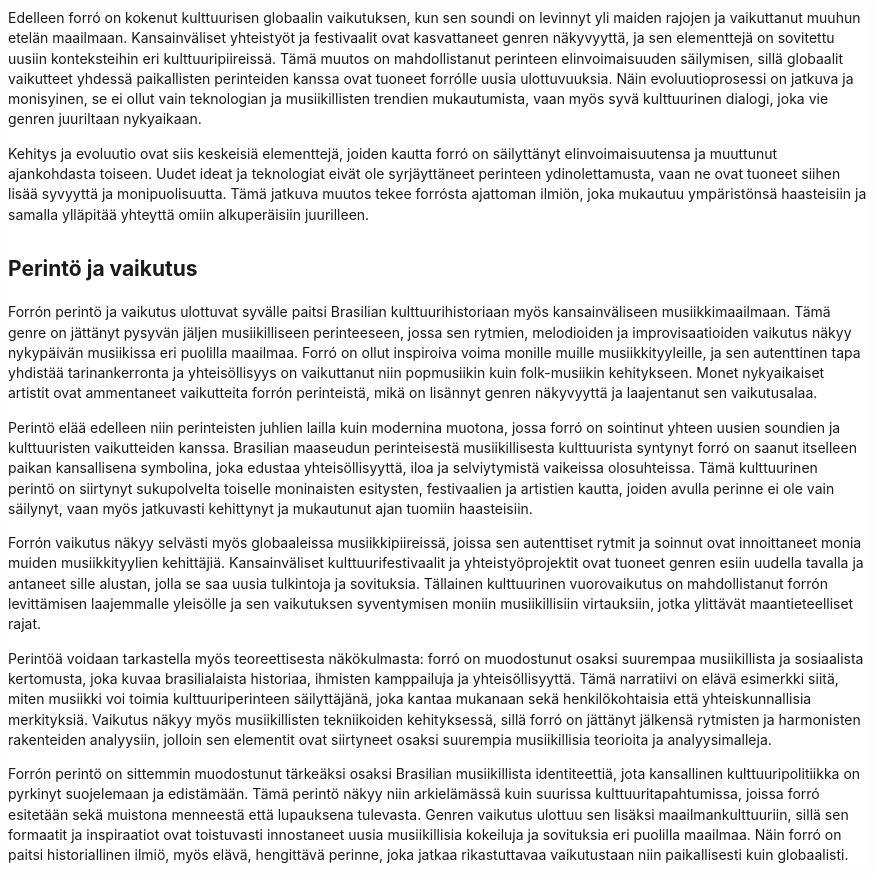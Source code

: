 Edelleen forró on kokenut kulttuurisen globaalin vaikutuksen, kun sen soundi on levinnyt yli maiden rajojen ja vaikuttanut muuhun etelän maailmaan. Kansainväliset yhteistyöt ja festivaalit ovat kasvattaneet genren näkyvyyttä, ja sen elementtejä on sovitettu uusiin konteksteihin eri kulttuuripiireissä. Tämä muutos on mahdollistanut perinteen elinvoimaisuuden säilymisen, sillä globaalit vaikutteet yhdessä paikallisten perinteiden kanssa ovat tuoneet forrólle uusia ulottuvuuksia. Näin evoluutioprosessi on jatkuva ja monisyinen, se ei ollut vain teknologian ja musiikillisten trendien mukautumista, vaan myös syvä kulttuurinen dialogi, joka vie genren juuriltaan nykyaikaan.

Kehitys ja evoluutio ovat siis keskeisiä elementtejä, joiden kautta forró on säilyttänyt elinvoimaisuutensa ja muuttunut ajankohdasta toiseen. Uudet ideat ja teknologiat eivät ole syrjäyttäneet perinteen ydinolettamusta, vaan ne ovat tuoneet siihen lisää syvyyttä ja monipuolisuutta. Tämä jatkuva muutos tekee forrósta ajattoman ilmiön, joka mukautuu ympäristönsä haasteisiin ja samalla ylläpitää yhteyttä omiin alkuperäisiin juurilleen.


## Perintö ja vaikutus

Forrón perintö ja vaikutus ulottuvat syvälle paitsi Brasilian kulttuurihistoriaan myös kansainväliseen musiikkimaailmaan. Tämä genre on jättänyt pysyvän jäljen musiikilliseen perinteeseen, jossa sen rytmien, melodioiden ja improvisaatioiden vaikutus näkyy nykypäivän musiikissa eri puolilla maailmaa. Forró on ollut inspiroiva voima monille muille musiikkityyleille, ja sen autenttinen tapa yhdistää tarinankerronta ja yhteisöllisyys on vaikuttanut niin popmusiikin kuin folk-musiikin kehitykseen. Monet nykyaikaiset artistit ovat ammentaneet vaikutteita forrón perinteistä, mikä on lisännyt genren näkyvyyttä ja laajentanut sen vaikutusalaa.

Perintö elää edelleen niin perinteisten juhlien lailla kuin modernina muotona, jossa forró on sointinut yhteen uusien soundien ja kulttuuristen vaikutteiden kanssa. Brasilian maaseudun perinteisestä musiikillisesta kulttuurista syntynyt forró on saanut itselleen paikan kansallisena symbolina, joka edustaa yhteisöllisyyttä, iloa ja selviytymistä vaikeissa olosuhteissa. Tämä kulttuurinen perintö on siirtynyt sukupolvelta toiselle moninaisten esitysten, festivaalien ja artistien kautta, joiden avulla perinne ei ole vain säilynyt, vaan myös jatkuvasti kehittynyt ja mukautunut ajan tuomiin haasteisiin.

Forrón vaikutus näkyy selvästi myös globaaleissa musiikkipiireissä, joissa sen autenttiset rytmit ja soinnut ovat innoittaneet monia muiden musiikkityylien kehittäjiä. Kansainväliset kulttuurifestivaalit ja yhteistyöprojektit ovat tuoneet genren esiin uudella tavalla ja antaneet sille alustan, jolla se saa uusia tulkintoja ja sovituksia. Tällainen kulttuurinen vuorovaikutus on mahdollistanut forrón levittämisen laajemmalle yleisölle ja sen vaikutuksen syventymisen moniin musiikillisiin virtauksiin, jotka ylittävät maantieteelliset rajat.

Perintöä voidaan tarkastella myös teoreettisesta näkökulmasta: forró on muodostunut osaksi suurempaa musiikillista ja sosiaalista kertomusta, joka kuvaa brasilialaista historiaa, ihmisten kamppailuja ja yhteisöllisyyttä. Tämä narratiivi on elävä esimerkki siitä, miten musiikki voi toimia kulttuuriperinteen säilyttäjänä, joka kantaa mukanaan sekä henkilökohtaisia että yhteiskunnallisia merkityksiä. Vaikutus näkyy myös musiikillisten tekniikoiden kehityksessä, sillä forró on jättänyt jälkensä rytmisten ja harmonisten rakenteiden analyysiin, jolloin sen elementit ovat siirtyneet osaksi suurempia musiikillisia teorioita ja analyysimalleja.

Forrón perintö on sittemmin muodostunut tärkeäksi osaksi Brasilian musiikillista identiteettiä, jota kansallinen kulttuuripolitiikka on pyrkinyt suojelemaan ja edistämään. Tämä perintö näkyy niin arkielämässä kuin suurissa kulttuuritapahtumissa, joissa forró esitetään sekä muistona menneestä että lupauksena tulevasta. Genren vaikutus ulottuu sen lisäksi maailmankulttuuriin, sillä sen formaatit ja inspiraatiot ovat toistuvasti innostaneet uusia musiikillisia kokeiluja ja sovituksia eri puolilla maailmaa. Näin forró on paitsi historiallinen ilmiö, myös elävä, hengittävä perinne, joka jatkaa rikastuttavaa vaikutustaan niin paikallisesti kuin globaalisti.
